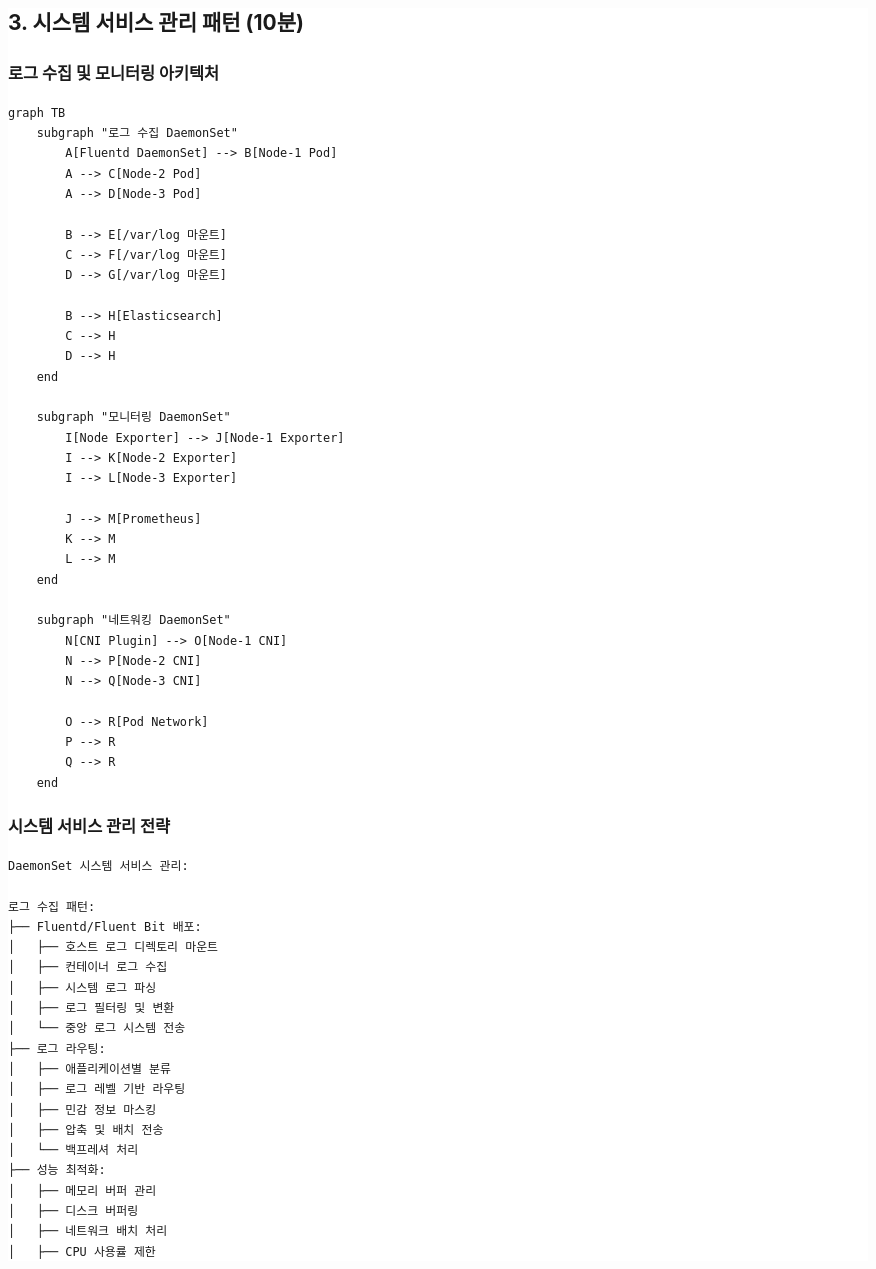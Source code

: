 ## 3. 시스템 서비스 관리 패턴 (10분)

### 로그 수집 및 모니터링 아키텍처

```mermaid
graph TB
    subgraph "로그 수집 DaemonSet"
        A[Fluentd DaemonSet] --> B[Node-1 Pod]
        A --> C[Node-2 Pod]
        A --> D[Node-3 Pod]
        
        B --> E[/var/log 마운트]
        C --> F[/var/log 마운트]
        D --> G[/var/log 마운트]
        
        B --> H[Elasticsearch]
        C --> H
        D --> H
    end
    
    subgraph "모니터링 DaemonSet"
        I[Node Exporter] --> J[Node-1 Exporter]
        I --> K[Node-2 Exporter]
        I --> L[Node-3 Exporter]
        
        J --> M[Prometheus]
        K --> M
        L --> M
    end
    
    subgraph "네트워킹 DaemonSet"
        N[CNI Plugin] --> O[Node-1 CNI]
        N --> P[Node-2 CNI]
        N --> Q[Node-3 CNI]
        
        O --> R[Pod Network]
        P --> R
        Q --> R
    end
```

### 시스템 서비스 관리 전략
```
DaemonSet 시스템 서비스 관리:

로그 수집 패턴:
├── Fluentd/Fluent Bit 배포:
│   ├── 호스트 로그 디렉토리 마운트
│   ├── 컨테이너 로그 수집
│   ├── 시스템 로그 파싱
│   ├── 로그 필터링 및 변환
│   └── 중앙 로그 시스템 전송
├── 로그 라우팅:
│   ├── 애플리케이션별 분류
│   ├── 로그 레벨 기반 라우팅
│   ├── 민감 정보 마스킹
│   ├── 압축 및 배치 전송
│   └── 백프레셔 처리
├── 성능 최적화:
│   ├── 메모리 버퍼 관리
│   ├── 디스크 버퍼링
│   ├── 네트워크 배치 처리
│   ├── CPU 사용률 제한
```